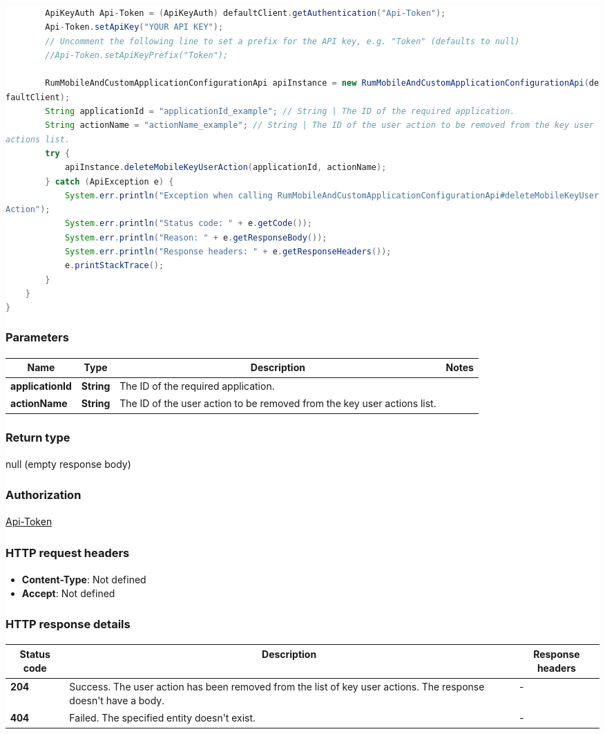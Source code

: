 ```java
        ApiKeyAuth Api-Token = (ApiKeyAuth) defaultClient.getAuthentication("Api-Token");
        Api-Token.setApiKey("YOUR API KEY");
        // Uncomment the following line to set a prefix for the API key, e.g. "Token" (defaults to null)
        //Api-Token.setApiKeyPrefix("Token");

        RumMobileAndCustomApplicationConfigurationApi apiInstance = new RumMobileAndCustomApplicationConfigurationApi(defaultClient);
        String applicationId = "applicationId_example"; // String | The ID of the required application.
        String actionName = "actionName_example"; // String | The ID of the user action to be removed from the key user actions list.
        try {
            apiInstance.deleteMobileKeyUserAction(applicationId, actionName);
        } catch (ApiException e) {
            System.err.println("Exception when calling RumMobileAndCustomApplicationConfigurationApi#deleteMobileKeyUserAction");
            System.err.println("Status code: " + e.getCode());
            System.err.println("Reason: " + e.getResponseBody());
            System.err.println("Response headers: " + e.getResponseHeaders());
            e.printStackTrace();
        }
    }
}
```

### Parameters


| Name | Type | Description  | Notes |
|------------- | ------------- | ------------- | -------------|
| **applicationId** | **String**| The ID of the required application. | |
| **actionName** | **String**| The ID of the user action to be removed from the key user actions list. | |

### Return type


null (empty response body)

### Authorization

[Api-Token](../README.md#Api-Token)

### HTTP request headers

- **Content-Type**: Not defined
- **Accept**: Not defined

### HTTP response details
| Status code | Description | Response headers |
|-------------|-------------|------------------|
| **204** | Success. The user action has been removed from the list of key user actions. The response doesn&#39;t have a body. |  -  |
| **404** | Failed. The specified entity doesn&#39;t exist. |  -  |
